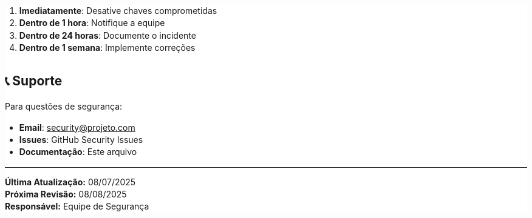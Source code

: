 1. **Imediatamente**: Desative chaves comprometidas
2. **Dentro de 1 hora**: Notifique a equipe
3. **Dentro de 24 horas**: Documente o incidente
4. **Dentro de 1 semana**: Implemente correções

## 📞 Suporte

Para questões de segurança:

- **Email**: security@projeto.com
- **Issues**: GitHub Security Issues
- **Documentação**: Este arquivo

---

**Última Atualização:** 08/07/2025  
**Próxima Revisão:** 08/08/2025  
**Responsável:** Equipe de Segurança 